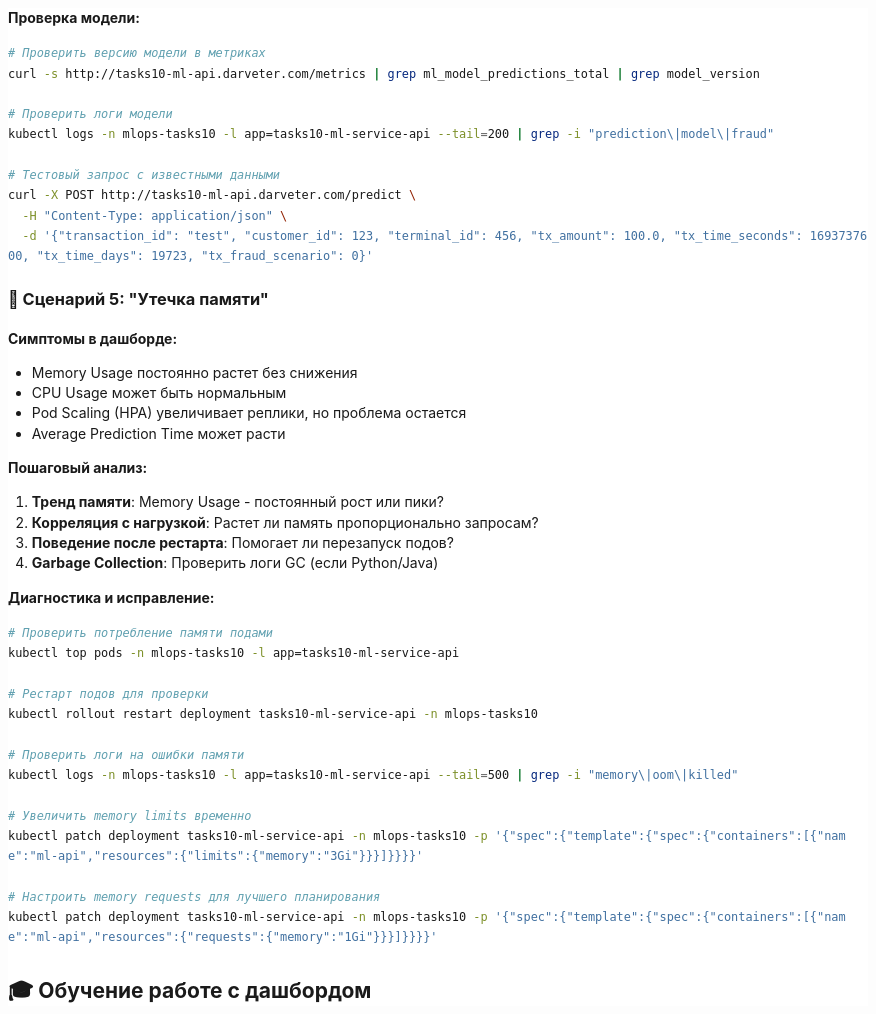**Проверка модели:**
```bash
# Проверить версию модели в метриках
curl -s http://tasks10-ml-api.darveter.com/metrics | grep ml_model_predictions_total | grep model_version

# Проверить логи модели
kubectl logs -n mlops-tasks10 -l app=tasks10-ml-service-api --tail=200 | grep -i "prediction\|model\|fraud"

# Тестовый запрос с известными данными
curl -X POST http://tasks10-ml-api.darveter.com/predict \
  -H "Content-Type: application/json" \
  -d '{"transaction_id": "test", "customer_id": 123, "terminal_id": 456, "tx_amount": 100.0, "tx_time_seconds": 1693737600, "tx_time_days": 19723, "tx_fraud_scenario": 0}'
```

### 💾 Сценарий 5: "Утечка памяти"
**Симптомы в дашборде:**
- Memory Usage постоянно растет без снижения
- CPU Usage может быть нормальным
- Pod Scaling (HPA) увеличивает реплики, но проблема остается
- Average Prediction Time может расти

**Пошаговый анализ:**
1. **Тренд памяти**: Memory Usage - постоянный рост или пики?
2. **Корреляция с нагрузкой**: Растет ли память пропорционально запросам?
3. **Поведение после рестарта**: Помогает ли перезапуск подов?
4. **Garbage Collection**: Проверить логи GC (если Python/Java)

**Диагностика и исправление:**
```bash
# Проверить потребление памяти подами
kubectl top pods -n mlops-tasks10 -l app=tasks10-ml-service-api

# Рестарт подов для проверки
kubectl rollout restart deployment tasks10-ml-service-api -n mlops-tasks10

# Проверить логи на ошибки памяти
kubectl logs -n mlops-tasks10 -l app=tasks10-ml-service-api --tail=500 | grep -i "memory\|oom\|killed"

# Увеличить memory limits временно
kubectl patch deployment tasks10-ml-service-api -n mlops-tasks10 -p '{"spec":{"template":{"spec":{"containers":[{"name":"ml-api","resources":{"limits":{"memory":"3Gi"}}}]}}}}'

# Настроить memory requests для лучшего планирования
kubectl patch deployment tasks10-ml-service-api -n mlops-tasks10 -p '{"spec":{"template":{"spec":{"containers":[{"name":"ml-api","resources":{"requests":{"memory":"1Gi"}}}]}}}}'
```

## 🎓 Обучение работе с дашбордом

